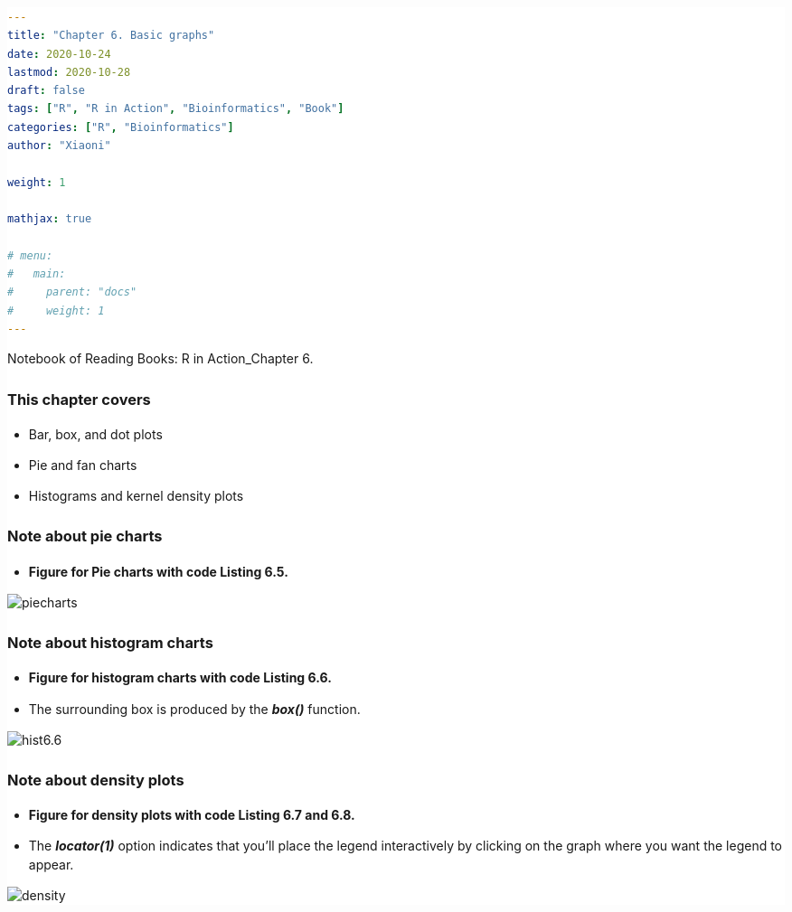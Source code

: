 ```yaml
---
title: "Chapter 6. Basic graphs"
date: 2020-10-24
lastmod: 2020-10-28
draft: false
tags: ["R", "R in Action", "Bioinformatics", "Book"]
categories: ["R", "Bioinformatics"]
author: "Xiaoni"

weight: 1

mathjax: true

# menu:
#   main:
#     parent: "docs"
#     weight: 1
---
```


Notebook of Reading Books: R in Action_Chapter 6.



### This chapter covers

- Bar, box, and dot plots
  
- Pie and fan charts
  
- Histograms and kernel density plots

### Note about pie charts

- **Figure for Pie charts with code Listing 6.5.**

![piecharts](piecharts.png)

### Note about histogram charts

- **Figure for histogram charts with code Listing 6.6.**

- The surrounding box is produced by the ***box()*** function.

![hist6.6](hist6.6.png)

### Note about density plots

- **Figure for density plots with code Listing 6.7 and 6.8.**

- The ***locator(1)*** option indicates that you’ll place the legend interactively by clicking on the graph where you want the legend to appear.

![density](densityplot.png)
